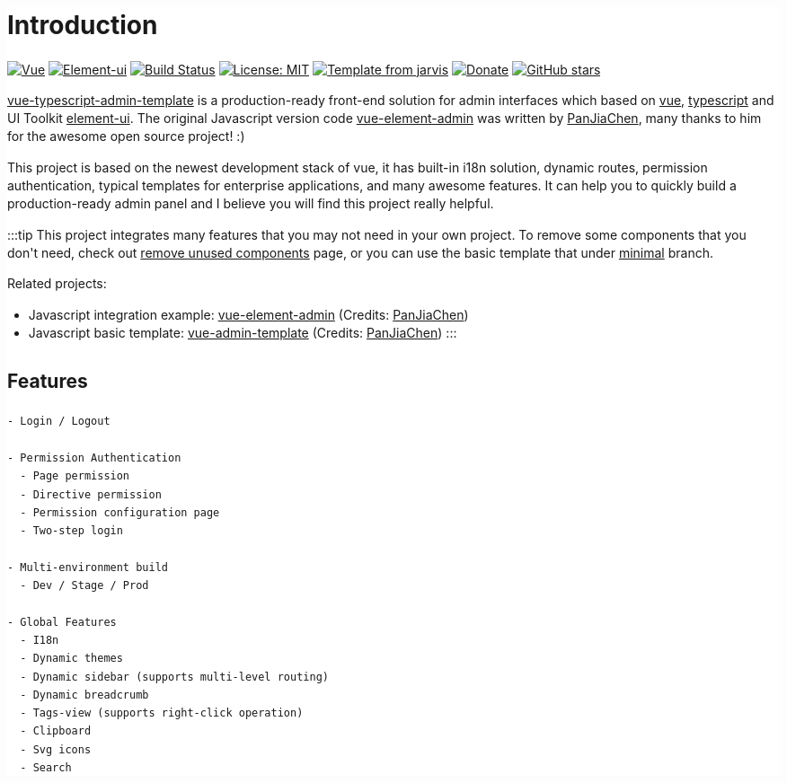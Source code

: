 # Introduction

[![Vue](https://img.shields.io/badge/vue-2.6.10-brightgreen.svg)](https://github.com/vuejs/vue)
[![Element-ui](https://img.shields.io/badge/element--ui-2.8.2-brightgreen.svg)](https://github.com/ElemeFE/element)
[![Build Status](https://circleci.com/gh/Armour/vue-typescript-admin-template/tree/master.svg?style=shield)](https://circleci.com/gh/Armour/vue-typescript-admin-template/tree/master)
[![License: MIT](https://img.shields.io/badge/License-MIT-blue.svg)](https://opensource.org/licenses/MIT)
[![Template from jarvis](https://img.shields.io/badge/Hi-Jarvis-ff69b4.svg)](https://github.com/Armour/Jarvis)
[![Donate](https://img.shields.io/badge/%24-donate-ff69b4.svg)](https://armour.github.io/vue-typescript-admin-docs/donate)
[![GitHub stars](https://img.shields.io/github/stars/armour/vue-typescript-admin-template.svg?style=social&label=Stars)](https://github.com/armour/vue-typescript-admin-template)

[vue-typescript-admin-template](http://armour.github.io/vue-typescript-admin-template) is a production-ready front-end solution for admin interfaces which based on [vue](https://github.com/vuejs/vue), [typescript](https://www.typescriptlang.org/) and UI Toolkit [element-ui](https://github.com/ElemeFE/element). The original Javascript version code [vue-element-admin](http://armour.github.io/vue-typescript-admin-template) was written by [PanJiaChen](https://github.com/PanJiaChen), many thanks to him for the awesome open source project! :)

This project is based on the newest development stack of vue, it has built-in i18n solution, dynamic routes, permission authentication, typical templates for enterprise applications, and many awesome features. It can help you to quickly build a production-ready admin panel and I believe you will find this project really helpful.

:::tip
This project integrates many features that you may not need in your own project. To remove some components that you don't need, check out [remove unused components](https://armour.github.io/vue-typescript-admin-docs/guide/remove-unused-components) page, or you can use the basic template that under [minimal](https://github.com/Armour/vue-typescript-admin-template/tree/minimal) branch.

Related projects:
- Javascript integration example: [vue-element-admin](https://github.com/armour/vue-typescript-admin-template) (Credits: [PanJiaChen](https://github.com/PanJiaChen))
- Javascript basic template: [vue-admin-template](https://github.com/PanJiaChen/vue-admin-template) (Credits: [PanJiaChen](https://github.com/PanJiaChen))
:::

## Features

```txt
- Login / Logout

- Permission Authentication
  - Page permission
  - Directive permission
  - Permission configuration page
  - Two-step login

- Multi-environment build
  - Dev / Stage / Prod

- Global Features
  - I18n
  - Dynamic themes
  - Dynamic sidebar (supports multi-level routing)
  - Dynamic breadcrumb
  - Tags-view (supports right-click operation)
  - Clipboard
  - Svg icons
  - Search
```